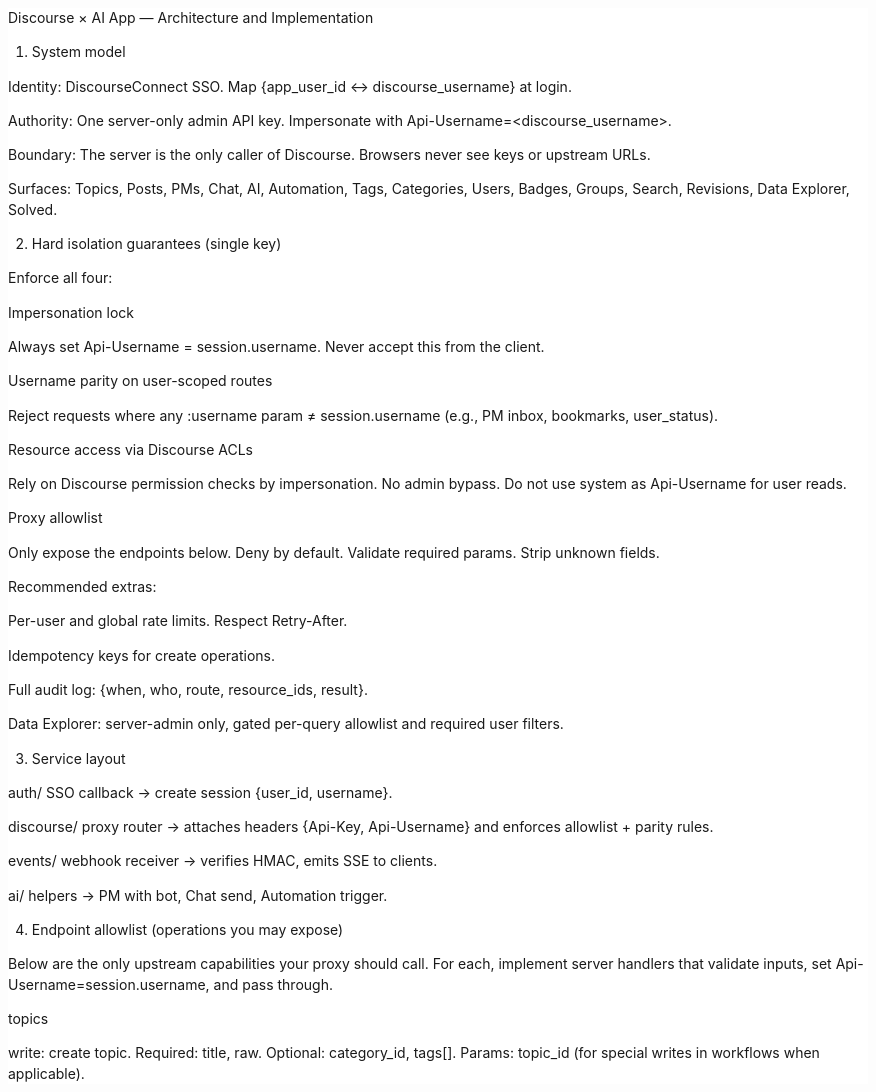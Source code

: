 Discourse × AI App — Architecture and Implementation
1) System model

Identity: DiscourseConnect SSO. Map {app_user_id ↔ discourse_username} at login.

Authority: One server-only admin API key. Impersonate with Api-Username=<discourse_username>.

Boundary: The server is the only caller of Discourse. Browsers never see keys or upstream URLs.

Surfaces: Topics, Posts, PMs, Chat, AI, Automation, Tags, Categories, Users, Badges, Groups, Search, Revisions, Data Explorer, Solved.

2) Hard isolation guarantees (single key)

Enforce all four:

Impersonation lock

Always set Api-Username = session.username. Never accept this from the client.

Username parity on user-scoped routes

Reject requests where any :username param ≠ session.username (e.g., PM inbox, bookmarks, user_status).

Resource access via Discourse ACLs

Rely on Discourse permission checks by impersonation. No admin bypass. Do not use system as Api-Username for user reads.

Proxy allowlist

Only expose the endpoints below. Deny by default. Validate required params. Strip unknown fields.

Recommended extras:

Per-user and global rate limits. Respect Retry-After.

Idempotency keys for create operations.

Full audit log: {when, who, route, resource_ids, result}.

Data Explorer: server-admin only, gated per-query allowlist and required user filters.

3) Service layout

auth/ SSO callback → create session {user_id, username}.

discourse/ proxy router → attaches headers {Api-Key, Api-Username} and enforces allowlist + parity rules.

events/ webhook receiver → verifies HMAC, emits SSE to clients.

ai/ helpers → PM with bot, Chat send, Automation trigger.

4) Endpoint allowlist (operations you may expose)

Below are the only upstream capabilities your proxy should call. For each, implement server handlers that validate inputs, set Api-Username=session.username, and pass through.

topics

write: create topic. Required: title, raw. Optional: category_id, tags[].
Params: topic_id (for special writes in workflows when applicable).
